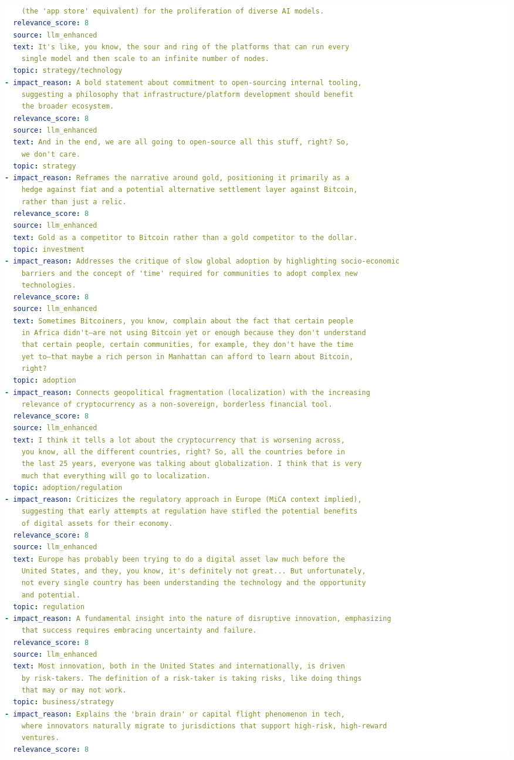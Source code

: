 ```yaml
    (the 'app store' equivalent) for the proliferation of diverse AI models.
  relevance_score: 8
  source: llm_enhanced
  text: It's like, you know, the sour and ring of the platforms that can run every
    single model and then scale to an infinite number of nodes.
  topic: strategy/technology
- impact_reason: A bold statement about commitment to open-sourcing internal tooling,
    suggesting a philosophy that infrastructure/platform development should benefit
    the broader ecosystem.
  relevance_score: 8
  source: llm_enhanced
  text: And in the end, we are all going to open-source all this stuff, right? So,
    we don't care.
  topic: strategy
- impact_reason: Reframes the narrative around gold, positioning it primarily as a
    hedge against fiat and a potential alternative settlement layer against Bitcoin,
    rather than just a relic.
  relevance_score: 8
  source: llm_enhanced
  text: Gold as a competitor to Bitcoin rather than a gold competitor to the dollar.
  topic: investment
- impact_reason: Addresses the critique of slow global adoption by highlighting socio-economic
    barriers and the concept of 'time' required for communities to adopt complex new
    technologies.
  relevance_score: 8
  source: llm_enhanced
  text: Sometimes Bitcoiners, you know, complain about the fact that certain people
    in Africa didn't—are not using Bitcoin yet or enough because they don't understand
    that certain people, certain communities, for example, they don't have the time
    yet to—that maybe a rich person in Manhattan can afford to learn about Bitcoin,
    right?
  topic: adoption
- impact_reason: Connects geopolitical fragmentation (localization) with the increasing
    relevance of cryptocurrency as a non-sovereign, borderless financial tool.
  relevance_score: 8
  source: llm_enhanced
  text: I think it tells a lot about the cryptocurrency that is worsening across,
    you know, all the different countries, right? So, all the countries before in
    the last 25 years, everyone was talking about globalization. I think that is very
    much that everything will go to localization.
  topic: adoption/regulation
- impact_reason: Criticizes the regulatory approach in Europe (MiCA context implied),
    suggesting that early attempts at regulation have stifled the potential benefits
    of digital assets for their economy.
  relevance_score: 8
  source: llm_enhanced
  text: Europe has probably been trying to do a digital asset law much before the
    United States, and they, you know, it's definitely not great... But unfortunately,
    not every single country has been understanding the technology and the opportunity
    and potential.
  topic: regulation
- impact_reason: A fundamental insight into the nature of disruptive innovation, emphasizing
    that success requires embracing uncertainty and failure.
  relevance_score: 8
  source: llm_enhanced
  text: Most innovation, both in the United States and internationally, is driven
    by risk-takers. The definition of a risk-taker is taking risks, like doing things
    that may or may not work.
  topic: business/strategy
- impact_reason: Explains the 'brain drain' or capital flight phenomenon in tech,
    where innovators naturally migrate to jurisdictions that support high-risk, high-reward
    ventures.
  relevance_score: 8
```